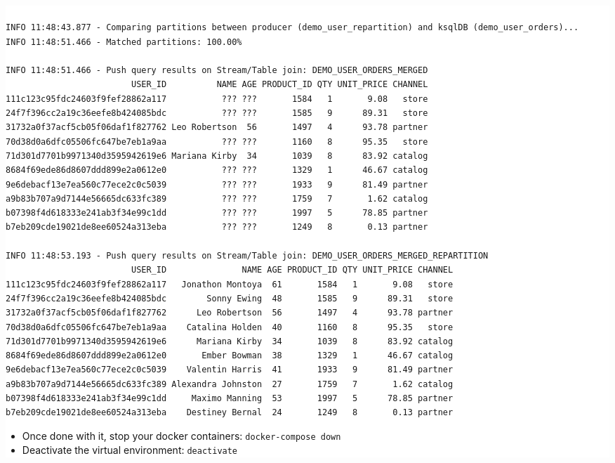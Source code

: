 ```

INFO 11:48:43.877 - Comparing partitions between producer (demo_user_repartition) and ksqlDB (demo_user_orders)...
INFO 11:48:51.466 - Matched partitions: 100.00%

INFO 11:48:51.466 - Push query results on Stream/Table join: DEMO_USER_ORDERS_MERGED
                         USER_ID          NAME AGE PRODUCT_ID QTY UNIT_PRICE CHANNEL
111c123c95fdc24603f9fef28862a117           ??? ???       1584   1       9.08   store
24f7f396cc2a19c36eefe8b424085bdc           ??? ???       1585   9      89.31   store
31732a0f37acf5cb05f06daf1f827762 Leo Robertson  56       1497   4      93.78 partner
70d38d0a6dfc05506fc647be7eb1a9aa           ??? ???       1160   8      95.35   store
71d301d7701b9971340d3595942619e6 Mariana Kirby  34       1039   8      83.92 catalog
8684f69ede86d8607ddd899e2a0612e0           ??? ???       1329   1      46.67 catalog
9e6debacf13e7ea560c77ece2c0c5039           ??? ???       1933   9      81.49 partner
a9b83b707a9d7144e56665dc633fc389           ??? ???       1759   7       1.62 catalog
b07398f4d618333e241ab3f34e99c1dd           ??? ???       1997   5      78.85 partner
b7eb209cde19021de8ee60524a313eba           ??? ???       1249   8       0.13 partner

INFO 11:48:53.193 - Push query results on Stream/Table join: DEMO_USER_ORDERS_MERGED_REPARTITION
                         USER_ID               NAME AGE PRODUCT_ID QTY UNIT_PRICE CHANNEL
111c123c95fdc24603f9fef28862a117   Jonathon Montoya  61       1584   1       9.08   store
24f7f396cc2a19c36eefe8b424085bdc        Sonny Ewing  48       1585   9      89.31   store
31732a0f37acf5cb05f06daf1f827762      Leo Robertson  56       1497   4      93.78 partner
70d38d0a6dfc05506fc647be7eb1a9aa    Catalina Holden  40       1160   8      95.35   store
71d301d7701b9971340d3595942619e6      Mariana Kirby  34       1039   8      83.92 catalog
8684f69ede86d8607ddd899e2a0612e0       Ember Bowman  38       1329   1      46.67 catalog
9e6debacf13e7ea560c77ece2c0c5039    Valentin Harris  41       1933   9      81.49 partner
a9b83b707a9d7144e56665dc633fc389 Alexandra Johnston  27       1759   7       1.62 catalog
b07398f4d618333e241ab3f34e99c1dd     Maximo Manning  53       1997   5      78.85 partner
b7eb209cde19021de8ee60524a313eba    Destiney Bernal  24       1249   8       0.13 partner
```
- Once done with it, stop your docker containers: `docker-compose down`
- Deactivate the virtual environment: `deactivate`